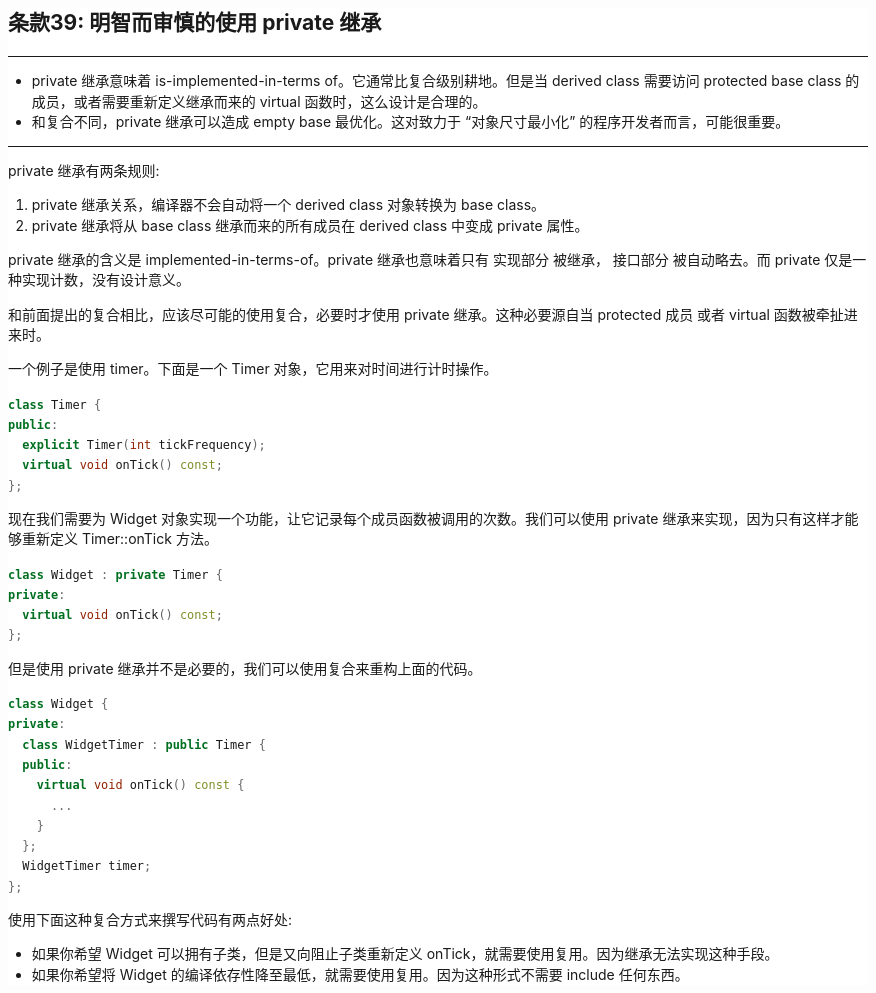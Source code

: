 ## 条款39: 明智而审慎的使用 private 继承
---
- private 继承意味着 is-implemented-in-terms of。它通常比复合级别耕地。但是当 derived class 需要访问 protected base class 的成员，或者需要重新定义继承而来的 virtual 函数时，这么设计是合理的。
- 和复合不同，private 继承可以造成 empty base 最优化。这对致力于 “对象尺寸最小化” 的程序开发者而言，可能很重要。
---

private 继承有两条规则:
1. private 继承关系，编译器不会自动将一个 derived class 对象转换为 base class。
2. private 继承将从 base class 继承而来的所有成员在 derived class 中变成 private 属性。

private 继承的含义是 implemented-in-terms-of。private 继承也意味着只有 实现部分 被继承，
接口部分 被自动略去。而 private 仅是一种实现计数，没有设计意义。

和前面提出的复合相比，应该尽可能的使用复合，必要时才使用 private 继承。这种必要源自当 protected 
成员 或者 virtual 函数被牵扯进来时。

一个例子是使用 timer。下面是一个 Timer 对象，它用来对时间进行计时操作。

```cpp
class Timer {
public:
  explicit Timer(int tickFrequency);
  virtual void onTick() const;
};
```

现在我们需要为 Widget 对象实现一个功能，让它记录每个成员函数被调用的次数。我们可以使用 private 
继承来实现，因为只有这样才能够重新定义 Timer::onTick 方法。

```cpp
class Widget : private Timer {
private:
  virtual void onTick() const;
};
```

但是使用 private 继承并不是必要的，我们可以使用复合来重构上面的代码。

```cpp
class Widget {
private:
  class WidgetTimer : public Timer {
  public:
    virtual void onTick() const {
      ...
    }
  };
  WidgetTimer timer;
};
```

使用下面这种复合方式来撰写代码有两点好处:
- 如果你希望 Widget 可以拥有子类，但是又向阻止子类重新定义 onTick，就需要使用复用。因为继承无法实现这种手段。
- 如果你希望将 Widget 的编译依存性降至最低，就需要使用复用。因为这种形式不需要 include 任何东西。
